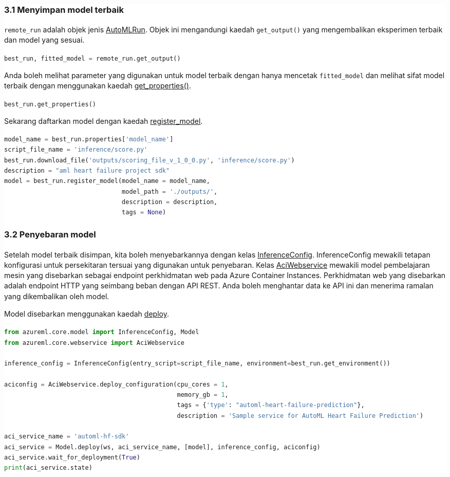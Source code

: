 ### 3.1 Menyimpan model terbaik

`remote_run` adalah objek jenis [AutoMLRun](https://docs.microsoft.com/python/api/azureml-train-automl-client/azureml.train.automl.run.automlrun?WT.mc_id=academic-77958-bethanycheum&ocid=AID3041109). Objek ini mengandungi kaedah `get_output()` yang mengembalikan eksperimen terbaik dan model yang sesuai.

```python
best_run, fitted_model = remote_run.get_output()
```
Anda boleh melihat parameter yang digunakan untuk model terbaik dengan hanya mencetak `fitted_model` dan melihat sifat model terbaik dengan menggunakan kaedah [get_properties()](https://docs.microsoft.com/python/api/azureml-core/azureml.core.run(class)?view=azure-ml-py#azureml_core_Run_get_properties?WT.mc_id=academic-77958-bethanycheum&ocid=AID3041109).

```python
best_run.get_properties()
```

Sekarang daftarkan model dengan kaedah [register_model](https://docs.microsoft.com/python/api/azureml-train-automl-client/azureml.train.automl.run.automlrun?view=azure-ml-py#register-model-model-name-none--description-none--tags-none--iteration-none--metric-none-?WT.mc_id=academic-77958-bethanycheum&ocid=AID3041109).
```python
model_name = best_run.properties['model_name']
script_file_name = 'inference/score.py'
best_run.download_file('outputs/scoring_file_v_1_0_0.py', 'inference/score.py')
description = "aml heart failure project sdk"
model = best_run.register_model(model_name = model_name,
                                model_path = './outputs/',
                                description = description,
                                tags = None)
```
### 3.2 Penyebaran model

Setelah model terbaik disimpan, kita boleh menyebarkannya dengan kelas [InferenceConfig](https://docs.microsoft.com/python/api/azureml-core/azureml.core.model.inferenceconfig?view=azure-ml-py?ocid=AID3041109). InferenceConfig mewakili tetapan konfigurasi untuk persekitaran tersuai yang digunakan untuk penyebaran. Kelas [AciWebservice](https://docs.microsoft.com/python/api/azureml-core/azureml.core.webservice.aciwebservice?view=azure-ml-py) mewakili model pembelajaran mesin yang disebarkan sebagai endpoint perkhidmatan web pada Azure Container Instances. Perkhidmatan web yang disebarkan adalah endpoint HTTP yang seimbang beban dengan API REST. Anda boleh menghantar data ke API ini dan menerima ramalan yang dikembalikan oleh model.

Model disebarkan menggunakan kaedah [deploy](https://docs.microsoft.com/python/api/azureml-core/azureml.core.model(class)?view=azure-ml-py#deploy-workspace--name--models--inference-config-none--deployment-config-none--deployment-target-none--overwrite-false--show-output-false-?WT.mc_id=academic-77958-bethanycheum&ocid=AID3041109).

```python
from azureml.core.model import InferenceConfig, Model
from azureml.core.webservice import AciWebservice

inference_config = InferenceConfig(entry_script=script_file_name, environment=best_run.get_environment())

aciconfig = AciWebservice.deploy_configuration(cpu_cores = 1,
                                               memory_gb = 1,
                                               tags = {'type': "automl-heart-failure-prediction"},
                                               description = 'Sample service for AutoML Heart Failure Prediction')

aci_service_name = 'automl-hf-sdk'
aci_service = Model.deploy(ws, aci_service_name, [model], inference_config, aciconfig)
aci_service.wait_for_deployment(True)
print(aci_service.state)
```